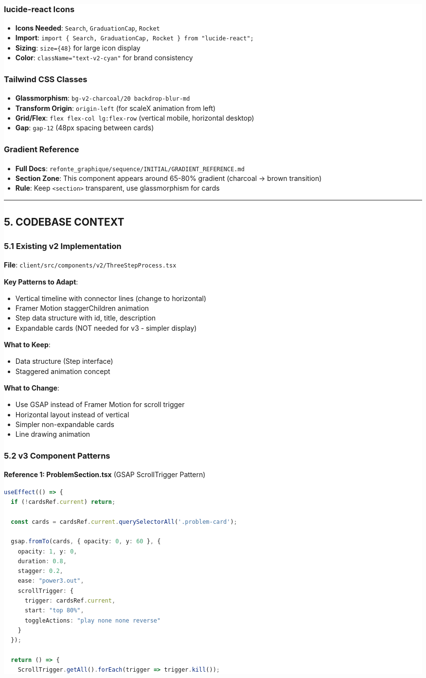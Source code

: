 ### lucide-react Icons
- **Icons Needed**: `Search`, `GraduationCap`, `Rocket`
- **Import**: `import { Search, GraduationCap, Rocket } from "lucide-react";`
- **Sizing**: `size={48}` for large icon display
- **Color**: `className="text-v2-cyan"` for brand consistency

### Tailwind CSS Classes
- **Glassmorphism**: `bg-v2-charcoal/20 backdrop-blur-md`
- **Transform Origin**: `origin-left` (for scaleX animation from left)
- **Grid/Flex**: `flex flex-col lg:flex-row` (vertical mobile, horizontal desktop)
- **Gap**: `gap-12` (48px spacing between cards)

### Gradient Reference
- **Full Docs**: `refonte_graphique/sequence/INITIAL/GRADIENT_REFERENCE.md`
- **Section Zone**: This component appears around 65-80% gradient (charcoal → brown transition)
- **Rule**: Keep `<section>` transparent, use glassmorphism for cards

---

## 5. CODEBASE CONTEXT

### 5.1 Existing v2 Implementation

**File**: `client/src/components/v2/ThreeStepProcess.tsx`

**Key Patterns to Adapt**:
- Vertical timeline with connector lines (change to horizontal)
- Framer Motion staggerChildren animation
- Step data structure with id, title, description
- Expandable cards (NOT needed for v3 - simpler display)

**What to Keep**:
- Data structure (Step interface)
- Staggered animation concept

**What to Change**:
- Use GSAP instead of Framer Motion for scroll trigger
- Horizontal layout instead of vertical
- Simpler non-expandable cards
- Line drawing animation

### 5.2 v3 Component Patterns

**Reference 1: ProblemSection.tsx** (GSAP ScrollTrigger Pattern)
```typescript
useEffect(() => {
  if (!cardsRef.current) return;

  const cards = cardsRef.current.querySelectorAll('.problem-card');

  gsap.fromTo(cards, { opacity: 0, y: 60 }, {
    opacity: 1, y: 0,
    duration: 0.8,
    stagger: 0.2,
    ease: "power3.out",
    scrollTrigger: {
      trigger: cardsRef.current,
      start: "top 80%",
      toggleActions: "play none none reverse"
    }
  });

  return () => {
    ScrollTrigger.getAll().forEach(trigger => trigger.kill());
```